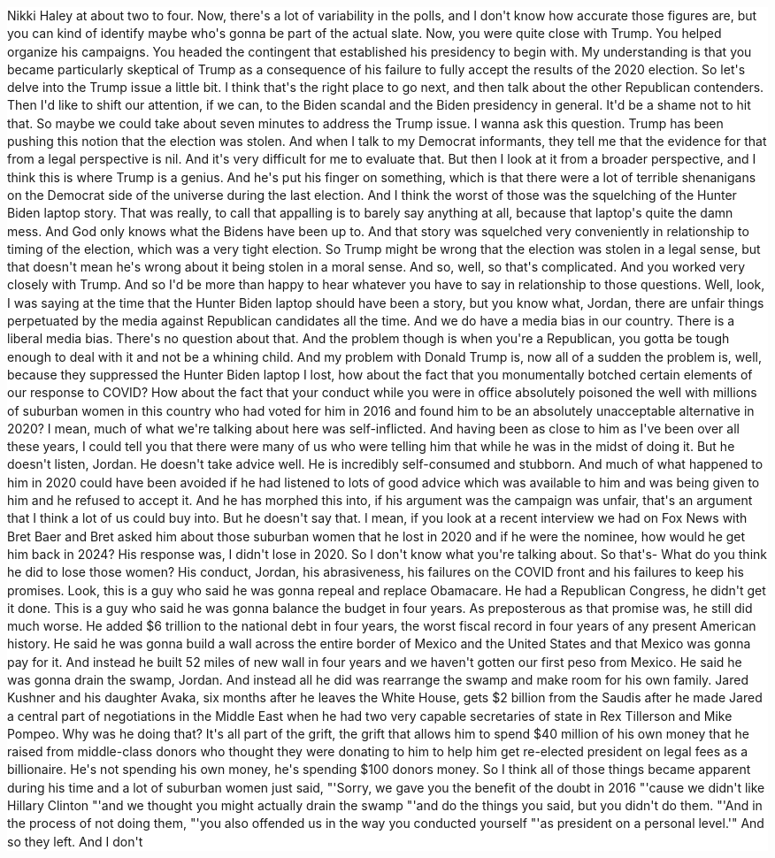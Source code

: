 Nikki Haley at about two to four. Now, there's a lot of variability in the polls, and I don't know how accurate those figures are, but you can kind of identify maybe who's gonna be part of the actual slate. Now, you were quite close with Trump. You helped organize his campaigns. You headed the contingent that established his presidency to begin with. My understanding is that you became particularly skeptical of Trump as a consequence of his failure to fully accept the results of the 2020 election. So let's delve into the Trump issue a little bit. I think that's the right place to go next, and then talk about the other Republican contenders. Then I'd like to shift our attention, if we can, to the Biden scandal and the Biden presidency in general. It'd be a shame not to hit that. So maybe we could take about seven minutes to address the Trump issue. I wanna ask this question. Trump has been pushing this notion that the election was stolen. And when I talk to my Democrat informants, they tell me that the evidence for that from a legal perspective is nil. And it's very difficult for me to evaluate that. But then I look at it from a broader perspective, and I think this is where Trump is a genius. And he's put his finger on something, which is that there were a lot of terrible shenanigans on the Democrat side of the universe during the last election. And I think the worst of those was the squelching of the Hunter Biden laptop story. That was really, to call that appalling is to barely say anything at all, because that laptop's quite the damn mess. And God only knows what the Bidens have been up to. And that story was squelched very conveniently in relationship to timing of the election, which was a very tight election. So Trump might be wrong that the election was stolen in a legal sense, but that doesn't mean he's wrong about it being stolen in a moral sense. And so, well, so that's complicated. And you worked very closely with Trump. And so I'd be more than happy to hear whatever you have to say in relationship to those questions. Well, look, I was saying at the time that the Hunter Biden laptop should have been a story, but you know what, Jordan, there are unfair things perpetuated by the media against Republican candidates all the time. And we do have a media bias in our country. There is a liberal media bias. There's no question about that. And the problem though is when you're a Republican, you gotta be tough enough to deal with it and not be a whining child. And my problem with Donald Trump is, now all of a sudden the problem is, well, because they suppressed the Hunter Biden laptop I lost, how about the fact that you monumentally botched certain elements of our response to COVID? How about the fact that your conduct while you were in office absolutely poisoned the well with millions of suburban women in this country who had voted for him in 2016 and found him to be an absolutely unacceptable alternative in 2020? I mean, much of what we're talking about here was self-inflicted. And having been as close to him as I've been over all these years, I could tell you that there were many of us who were telling him that while he was in the midst of doing it. But he doesn't listen, Jordan. He doesn't take advice well. He is incredibly self-consumed and stubborn. And much of what happened to him in 2020 could have been avoided if he had listened to lots of good advice which was available to him and was being given to him and he refused to accept it. And he has morphed this into, if his argument was the campaign was unfair, that's an argument that I think a lot of us could buy into. But he doesn't say that. I mean, if you look at a recent interview we had on Fox News with Bret Baer and Bret asked him about those suburban women that he lost in 2020 and if he were the nominee, how would he get him back in 2024? His response was, I didn't lose in 2020. So I don't know what you're talking about. So that's- What do you think he did to lose those women? His conduct, Jordan, his abrasiveness, his failures on the COVID front and his failures to keep his promises. Look, this is a guy who said he was gonna repeal and replace Obamacare. He had a Republican Congress, he didn't get it done. This is a guy who said he was gonna balance the budget in four years. As preposterous as that promise was, he still did much worse. He added $6 trillion to the national debt in four years, the worst fiscal record in four years of any present American history. He said he was gonna build a wall across the entire border of Mexico and the United States and that Mexico was gonna pay for it. And instead he built 52 miles of new wall in four years and we haven't gotten our first peso from Mexico. He said he was gonna drain the swamp, Jordan. And instead all he did was rearrange the swamp and make room for his own family. Jared Kushner and his daughter Avaka, six months after he leaves the White House, gets $2 billion from the Saudis after he made Jared a central part of negotiations in the Middle East when he had two very capable secretaries of state in Rex Tillerson and Mike Pompeo. Why was he doing that? It's all part of the grift, the grift that allows him to spend $40 million of his own money that he raised from middle-class donors who thought they were donating to him to help him get re-elected president on legal fees as a billionaire. He's not spending his own money, he's spending $100 donors money. So I think all of those things became apparent during his time and a lot of suburban women just said, "'Sorry, we gave you the benefit of the doubt in 2016 "'cause we didn't like Hillary Clinton "'and we thought you might actually drain the swamp "'and do the things you said, but you didn't do them. "'And in the process of not doing them, "'you also offended us in the way you conducted yourself "'as president on a personal level.'" And so they left. And I don't